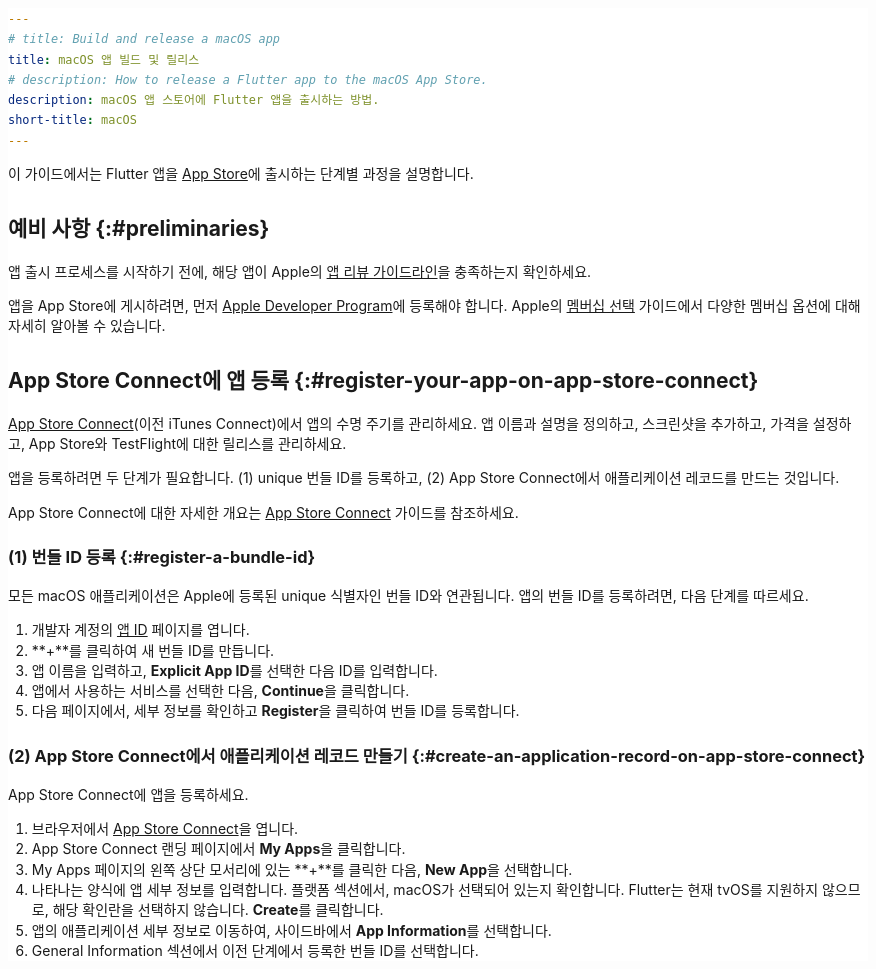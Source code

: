 ```yaml
---
# title: Build and release a macOS app
title: macOS 앱 빌드 및 릴리스
# description: How to release a Flutter app to the macOS App Store.
description: macOS 앱 스토어에 Flutter 앱을 출시하는 방법.
short-title: macOS
---
```


이 가이드에서는 Flutter 앱을 [App Store][appstore]에 출시하는 단계별 과정을 설명합니다.

## 예비 사항 {:#preliminaries}

앱 출시 프로세스를 시작하기 전에, 해당 앱이 Apple의 [앱 리뷰 가이드라인][appreview]을 충족하는지 확인하세요.

앱을 App Store에 게시하려면, 먼저 [Apple Developer Program][devprogram]에 등록해야 합니다. 
Apple의 [멤버십 선택][devprogram_membership] 가이드에서 다양한 멤버십 옵션에 대해 자세히 알아볼 수 있습니다.

## App Store Connect에 앱 등록 {:#register-your-app-on-app-store-connect}

[App Store Connect][appstoreconnect_login](이전 iTunes Connect)에서 앱의 수명 주기를 관리하세요. 
앱 이름과 설명을 정의하고, 스크린샷을 추가하고, 가격을 설정하고, App Store와 TestFlight에 대한 릴리스를 관리하세요.

앱을 등록하려면 두 단계가 필요합니다. 
(1) unique 번들 ID를 등록하고, (2) App Store Connect에서 애플리케이션 레코드를 만드는 것입니다.

App Store Connect에 대한 자세한 개요는 [App Store Connect][appstoreconnect_guide] 가이드를 참조하세요.

### (1) 번들 ID 등록 {:#register-a-bundle-id}

모든 macOS 애플리케이션은 Apple에 등록된 unique 식별자인 번들 ID와 연관됩니다. 
앱의 번들 ID를 등록하려면, 다음 단계를 따르세요.

1. 개발자 계정의 [앱 ID][devportal_appids] 페이지를 엽니다.
2. **+**를 클릭하여 새 번들 ID를 만듭니다.
3. 앱 이름을 입력하고, **Explicit App ID**를 선택한 다음 ID를 입력합니다.
4. 앱에서 사용하는 서비스를 선택한 다음, **Continue**을 클릭합니다.
5. 다음 페이지에서, 세부 정보를 확인하고 **Register**을 클릭하여 번들 ID를 등록합니다.

### (2) App Store Connect에서 애플리케이션 레코드 만들기 {:#create-an-application-record-on-app-store-connect}

App Store Connect에 앱을 등록하세요.

1. 브라우저에서 [App Store Connect][appstoreconnect_login]을 엽니다.
1. App Store Connect 랜딩 페이지에서 **My Apps**을 클릭합니다.
1. My Apps 페이지의 왼쪽 상단 모서리에 있는 **+**를 클릭한 다음, **New App**을 선택합니다.
1. 나타나는 양식에 앱 세부 정보를 입력합니다. 
   플랫폼 섹션에서, macOS가 선택되어 있는지 확인합니다. 
   Flutter는 현재 tvOS를 지원하지 않으므로, 해당 확인란을 선택하지 않습니다. **Create**를 클릭합니다.
2. 앱의 애플리케이션 세부 정보로 이동하여, 사이드바에서 **App Information**를 선택합니다.
3. General Information 섹션에서 이전 단계에서 등록한 번들 ID를 선택합니다.


[appicon]: {{site.apple-dev}}/design/human-interface-guidelines/macos/icons-and-images/app-icon/
[appreview]: {{site.apple-dev}}/app-store/review/
[appsigning]: https://help.apple.com/xcode/mac/current/#/dev154b28f09
[appstore]: {{site.apple-dev}}/app-store/submissions/
[appstoreconnect]: {{site.apple-dev}}/support/app-store-connect/
[appstoreconnect_api_key]: https://appstoreconnect.apple.com/access/api
[appstoreconnect_guide]: {{site.apple-dev}}/support/app-store-connect/
[appstoreconnect_guide_register]: https://help.apple.com/app-store-connect/#/dev2cd126805
[appstoreconnect_login]: https://appstoreconnect.apple.com/
[codemagic_cli_tools]: {{site.github}}/codemagic-ci-cd/cli-tools
[codesigning_guide]: {{site.apple-dev}}/library/content/documentation/Security/Conceptual/CodeSigningGuide/Introduction/Introduction.html
[Core Foundation Keys]: {{site.apple-dev}}/library/archive/documentation/General/Reference/InfoPlistKeyReference/Articles/CoreFoundationKeys.html
[devportal_appids]: {{site.apple-dev}}/account/resources/identifiers/list
[devportal_certificates]: {{site.apple-dev}}/account/resources/certificates/list
[devprogram]: {{site.apple-dev}}/programs/
[devprogram_membership]: {{site.apple-dev}}/support/compare-memberships/
[distributionguide]: https://help.apple.com/xcode/mac/current/#/dev8b4250b57
[distributionguide_config]: https://help.apple.com/xcode/mac/current/#/dev91fe7130a
[distributionguide_macos]: https://help.apple.com/xcode/mac/current/#/dev295cc0fae
[distributionguide_submit]: https://help.apple.com/xcode/mac/current/#/dev067853c94
[distributionguide_upload]: https://help.apple.com/xcode/mac/current/#/dev442d7f2ca
[obfuscating your Dart code]: /deployment/obfuscate
[TestFlight]: {{site.apple-dev}}/testflight/
[macos_packaging_guide]: https://medium.com/@fluttergems/packaging-and-distributing-flutter-desktop-apps-the-missing-guide-part-1-macos-b36438269285